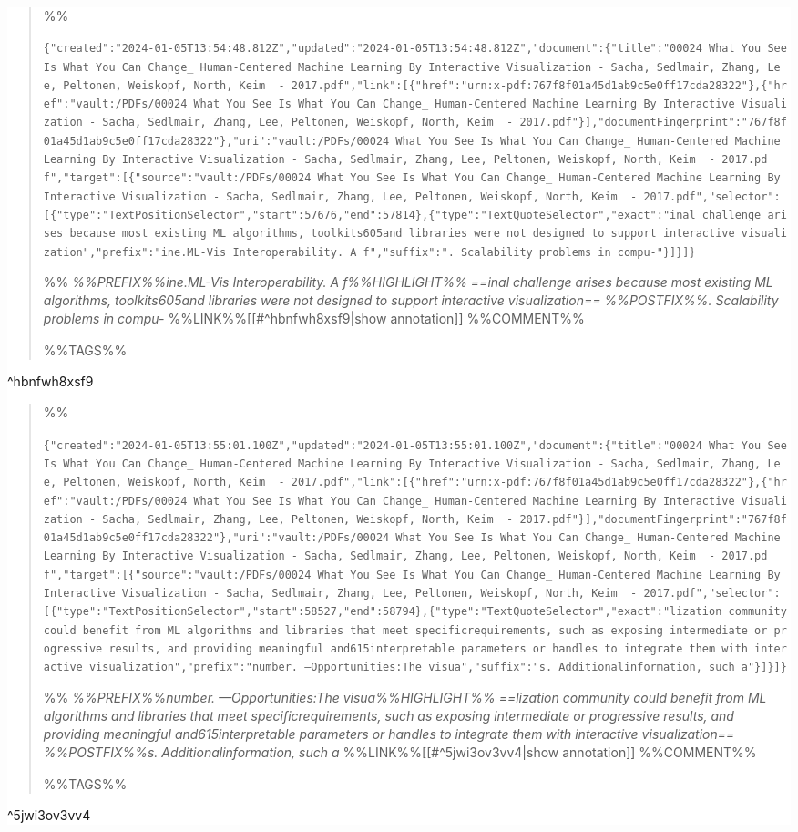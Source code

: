 
>%%
>```annotation-json
>{"created":"2024-01-05T13:54:48.812Z","updated":"2024-01-05T13:54:48.812Z","document":{"title":"00024 What You See Is What You Can Change_ Human-Centered Machine Learning By Interactive Visualization - Sacha, Sedlmair, Zhang, Lee, Peltonen, Weiskopf, North, Keim  - 2017.pdf","link":[{"href":"urn:x-pdf:767f8f01a45d1ab9c5e0ff17cda28322"},{"href":"vault:/PDFs/00024 What You See Is What You Can Change_ Human-Centered Machine Learning By Interactive Visualization - Sacha, Sedlmair, Zhang, Lee, Peltonen, Weiskopf, North, Keim  - 2017.pdf"}],"documentFingerprint":"767f8f01a45d1ab9c5e0ff17cda28322"},"uri":"vault:/PDFs/00024 What You See Is What You Can Change_ Human-Centered Machine Learning By Interactive Visualization - Sacha, Sedlmair, Zhang, Lee, Peltonen, Weiskopf, North, Keim  - 2017.pdf","target":[{"source":"vault:/PDFs/00024 What You See Is What You Can Change_ Human-Centered Machine Learning By Interactive Visualization - Sacha, Sedlmair, Zhang, Lee, Peltonen, Weiskopf, North, Keim  - 2017.pdf","selector":[{"type":"TextPositionSelector","start":57676,"end":57814},{"type":"TextQuoteSelector","exact":"inal challenge arises because most existing ML algorithms, toolkits605and libraries were not designed to support interactive visualization","prefix":"ine.ML-Vis Interoperability. A f","suffix":". Scalability problems in compu-"}]}]}
>```
>%%
>*%%PREFIX%%ine.ML-Vis Interoperability. A f%%HIGHLIGHT%% ==inal challenge arises because most existing ML algorithms, toolkits605and libraries were not designed to support interactive visualization== %%POSTFIX%%. Scalability problems in compu-*
>%%LINK%%[[#^hbnfwh8xsf9|show annotation]]
>%%COMMENT%%
>
>%%TAGS%%
>
^hbnfwh8xsf9


>%%
>```annotation-json
>{"created":"2024-01-05T13:55:01.100Z","updated":"2024-01-05T13:55:01.100Z","document":{"title":"00024 What You See Is What You Can Change_ Human-Centered Machine Learning By Interactive Visualization - Sacha, Sedlmair, Zhang, Lee, Peltonen, Weiskopf, North, Keim  - 2017.pdf","link":[{"href":"urn:x-pdf:767f8f01a45d1ab9c5e0ff17cda28322"},{"href":"vault:/PDFs/00024 What You See Is What You Can Change_ Human-Centered Machine Learning By Interactive Visualization - Sacha, Sedlmair, Zhang, Lee, Peltonen, Weiskopf, North, Keim  - 2017.pdf"}],"documentFingerprint":"767f8f01a45d1ab9c5e0ff17cda28322"},"uri":"vault:/PDFs/00024 What You See Is What You Can Change_ Human-Centered Machine Learning By Interactive Visualization - Sacha, Sedlmair, Zhang, Lee, Peltonen, Weiskopf, North, Keim  - 2017.pdf","target":[{"source":"vault:/PDFs/00024 What You See Is What You Can Change_ Human-Centered Machine Learning By Interactive Visualization - Sacha, Sedlmair, Zhang, Lee, Peltonen, Weiskopf, North, Keim  - 2017.pdf","selector":[{"type":"TextPositionSelector","start":58527,"end":58794},{"type":"TextQuoteSelector","exact":"lization community could benefit from ML algorithms and libraries that meet specificrequirements, such as exposing intermediate or progressive results, and providing meaningful and615interpretable parameters or handles to integrate them with interactive visualization","prefix":"number. —Opportunities:The visua","suffix":"s. Additionalinformation, such a"}]}]}
>```
>%%
>*%%PREFIX%%number. —Opportunities:The visua%%HIGHLIGHT%% ==lization community could benefit from ML algorithms and libraries that meet specificrequirements, such as exposing intermediate or progressive results, and providing meaningful and615interpretable parameters or handles to integrate them with interactive visualization== %%POSTFIX%%s. Additionalinformation, such a*
>%%LINK%%[[#^5jwi3ov3vv4|show annotation]]
>%%COMMENT%%
>
>%%TAGS%%
>
^5jwi3ov3vv4
